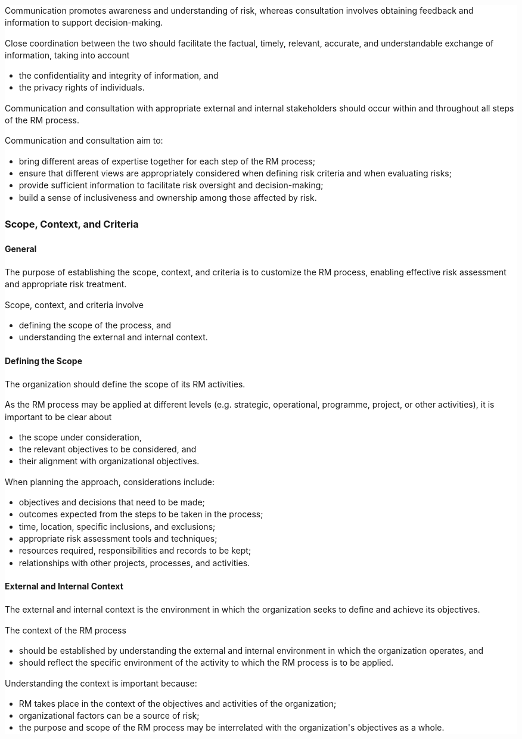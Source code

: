 Communication promotes awareness and understanding of risk, whereas consultation involves obtaining feedback and information to support decision-making.

Close coordination between the two should facilitate the factual, timely, relevant, accurate, and understandable exchange of information, taking into account 
* the confidentiality and integrity of information, and
* the privacy rights of individuals.

Communication and consultation with appropriate external and internal stakeholders should occur within and throughout all steps of the RM process.

Communication and consultation aim to:
* bring different areas of expertise together for each step of the RM process;
* ensure that different views are appropriately considered when defining risk criteria and when evaluating risks;
* provide sufficient information to facilitate risk oversight and decision-making;
* build a sense of inclusiveness and ownership among those affected by risk.

### Scope, Context, and Criteria
#### General
The purpose of establishing the scope, context, and criteria is to customize the RM process, enabling effective risk assessment and appropriate risk treatment. 

Scope, context, and criteria involve 
* defining the scope of the process, and
* understanding the external and internal context.

#### Defining the Scope
The organization should define the scope of its RM activities.

As the RM process may be applied at different levels (e.g. strategic, operational, programme, project, or other activities), it is important to be clear about 
* the scope under consideration, 
* the relevant objectives to be considered, and 
* their alignment with organizational objectives.

When planning the approach, considerations include:
* objectives and decisions that need to be made;
* outcomes expected from the steps to be taken in the process;
* time, location, specific inclusions, and exclusions;
* appropriate risk assessment tools and techniques;
* resources required, responsibilities and records to be kept;
* relationships with other projects, processes, and activities.

#### External and Internal Context
The external and internal context is the environment in which the organization seeks to define and achieve its objectives.

The context of the RM process 
* should be established by understanding the external and internal environment in which the organization operates, and
* should reflect the specific environment of the activity to which the RM process is to be applied.

Understanding the context is important because:
* RM takes place in the context of the objectives and activities of the organization;
* organizational factors can be a source of risk;
* the purpose and scope of the RM process may be interrelated with the organization's objectives as a whole.
